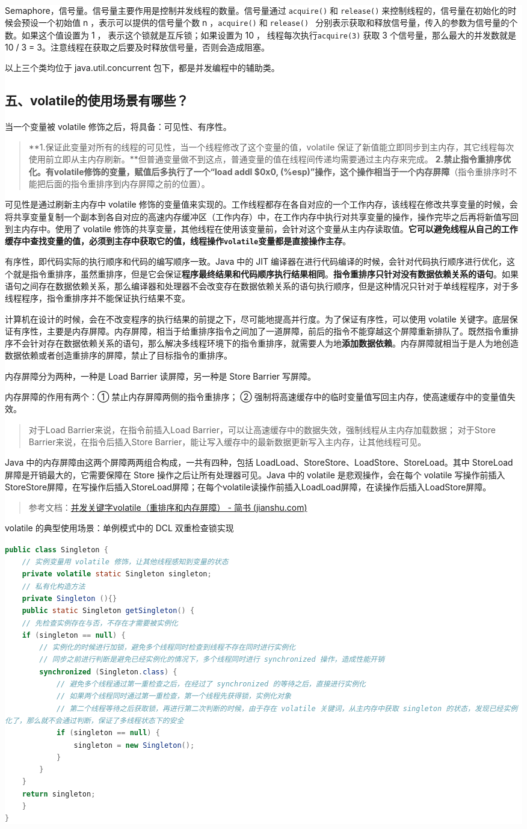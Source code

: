 Semaphore，信号量。信号量主要作用是控制并发线程的数量。信号量通过 `acquire()` 和 `release()` 来控制线程的，信号量在初始化的时候会预设一个初始值 n ，表示可以提供的信号量个数 n ，`acquire()` 和 `release() ` 分别表示获取和释放信号量，传入的参数为信号量的个数。如果这个值设置为 1 ， 表示这个锁就是互斥锁；如果设置为 10 ， 线程每次执行`acquire(3)` 获取 3 个信号量，那么最大的并发数就是 10 / 3 = 3。注意线程在获取之后要及时释放信号量，否则会造成阻塞。

以上三个类均位于 java.util.concurrent 包下，都是并发编程中的辅助类。

## 五、volatile的使用场景有哪些？

当一个变量被 volatile 修饰之后，将具备：可见性、有序性。

> **1.保证此变量对所有的线程的可见性，当一个线程修改了这个变量的值，volatile 保证了新值能立即同步到主内存，其它线程每次使用前立即从主内存刷新。**但普通变量做不到这点，普通变量的值在线程间传递均需要通过主内存来完成。
> **2.禁止指令重排序优化。有volatile修饰的变量，赋值后多执行了一个“load addl $0x0, (%esp)”操作，这个操作相当于一个内存屏障**（指令重排序时不能把后面的指令重排序到内存屏障之前的位置）。

可见性是通过刷新主内存中 volatile 修饰的变量值来实现的。工作线程都存在各自对应的一个工作内存，该线程在修改共享变量的时候，会将共享变量复制一个副本到各自对应的高速内存缓冲区（工作内存）中，在工作内存中执行对共享变量的操作，操作完毕之后再将新值写回到主内存中。使用了 volatile 修饰的共享变量，其他线程在使用该变量前，会针对这个变量从主内存读取值。**它可以避免线程从自己的工作缓存中查找变量的值，必须到主存中获取它的值，线程操作`volatile`变量都是直接操作主存**。

有序性，即代码实际的执行顺序和代码的编写顺序一致。Java 中的 JIT 编译器在进行代码编译的时候，会针对代码执行顺序进行优化，这个就是指令重排序，虽然重排序，但是它会保证**程序最终结果和代码顺序执行结果相同**。**指令重排序只针对没有数据依赖关系的语句**。如果语句之间存在数据依赖关系，那么编译器和处理器不会改变存在数据依赖关系的语句执行顺序，但是这种情况只针对于单线程程序，对于多线程程序，指令重排序并不能保证执行结果不变。

计算机在设计的时候，会在不改变程序的执行结果的前提之下，尽可能地提高并行度。为了保证有序性，可以使用 volatile 关键字。底层保证有序性，主要是内存屏障。内存屏障，相当于给重排序指令之间加了一道屏障，前后的指令不能穿越这个屏障重新排队了。既然指令重排序不会针对存在数据依赖关系的语句，那么解决多线程环境下的指令重排序，就需要人为地**添加数据依赖**。内存屏障就相当于是人为地创造数据依赖或者创造重排序的屏障，禁止了目标指令的重排序。

内存屏障分为两种，一种是 Load Barrier 读屏障，另一种是 Store Barrier 写屏障。

内存屏障的作用有两个：① 禁止内存屏障两侧的指令重排序； ② 强制将高速缓存中的临时变量值写回主内存，使高速缓存中的变量值失效。

> 对于Load Barrier来说，在指令前插入Load Barrier，可以让高速缓存中的数据失效，强制线程从主内存加载数据；
> 对于Store Barrier来说，在指令后插入Store Barrier，能让写入缓存中的最新数据更新写入主内存，让其他线程可见。

Java 中的内存屏障由这两个屏障两两组合构成，一共有四种，包括 LoadLoad、StoreStore、LoadStore、StoreLoad。其中 StoreLoad 屏障是开销最大的，它需要保障在 Store 操作之后让所有处理器可见。Java 中的 volatile 是悲观操作，会在每个 volatile 写操作前插入StoreStore屏障，在写操作后插入StoreLoad屏障；在每个volatile读操作前插入LoadLoad屏障，在读操作后插入LoadStore屏障。

> 参考文档：[并发关键字volatile（重排序和内存屏障） - 简书 (jianshu.com)](https://www.jianshu.com/p/ef8de88b1343)

volatile 的典型使用场景：单例模式中的 DCL 双重检查锁实现

```java
public class Singleton {  
    // 实例变量用 volatile 修饰，让其他线程感知到变量的状态
    private volatile static Singleton singleton;  
    // 私有化构造方法
    private Singleton (){}  
    public static Singleton getSingleton() {  
    // 先检查实例存在与否，不存在才需要被实例化
    if (singleton == null) {  
        // 实例化的时候进行加锁，避免多个线程同时检查到线程不存在同时进行实例化
        // 同步之前进行判断是避免已经实例化的情况下，多个线程同时进行 synchronized 操作，造成性能开销
        synchronized (Singleton.class) {
            // 避免多个线程通过第一重检查之后，在经过了 synchronized 的等待之后，直接进行实例化
            // 如果两个线程同时通过第一重检查，第一个线程先获得锁，实例化对象
            // 第二个线程等待之后获取锁，再进行第二次判断的时候，由于存在 volatile 关键词，从主内存中获取 singleton 的状态，发现已经实例化了，那么就不会通过判断，保证了多线程状态下的安全
            if (singleton == null) {  
                singleton = new Singleton();  
            }  
        }  
    }  
    return singleton;  
    }  
}
```
